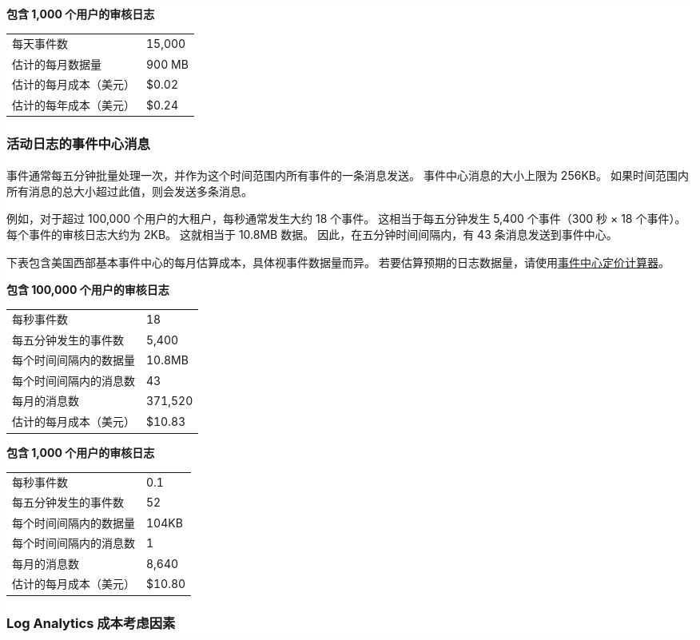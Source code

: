 **包含 1,000 个用户的审核日志**

| | |
|---|---|
|每天事件数| 15,000|
|估计的每月数据量| 900 MB|
|估计的每月成本（美元）| $0.02|
|估计的每年成本（美元）| $0.24|

### <a name="event-hub-messages-for-activity-logs"></a>活动日志的事件中心消息

事件通常每五分钟批量处理一次，并作为这个时间范围内所有事件的一条消息发送。 事件中心消息的大小上限为 256KB。 如果时间范围内所有消息的总大小超过此值，则会发送多条消息。

例如，对于超过 100,000 个用户的大租户，每秒通常发生大约 18 个事件。 这相当于每五分钟发生 5,400 个事件（300 秒 × 18 个事件）。 每个事件的审核日志大约为 2KB。 这就相当于 10.8MB 数据。 因此，在五分钟时间间隔内，有 43 条消息发送到事件中心。

下表包含美国西部基本事件中心的每月估算成本，具体视事件数据量而异。 若要估算预期的日志数据量，请使用[事件中心定价计算器](https://azure.microsoft.com/pricing/details/event-hubs/)。

**包含 100,000 个用户的审核日志**

| | |
|---|---|
|每秒事件数| 18|
|每五分钟发生的事件数| 5,400|
|每个时间间隔内的数据量| 10.8MB|
|每个时间间隔内的消息数| 43|
|每月的消息数| 371,520|
|估计的每月成本（美元）| $10.83|

**包含 1,000 个用户的审核日志**

| | |
|---|---|
|每秒事件数|0.1 |
|每五分钟发生的事件数| 52|
|每个时间间隔内的数据量|104KB |
|每个时间间隔内的消息数|1 |
|每月的消息数|8,640 |
|估计的每月成本（美元）|$10.80 |

### <a name="log-analytics-cost-considerations"></a>Log Analytics 成本考虑因素
